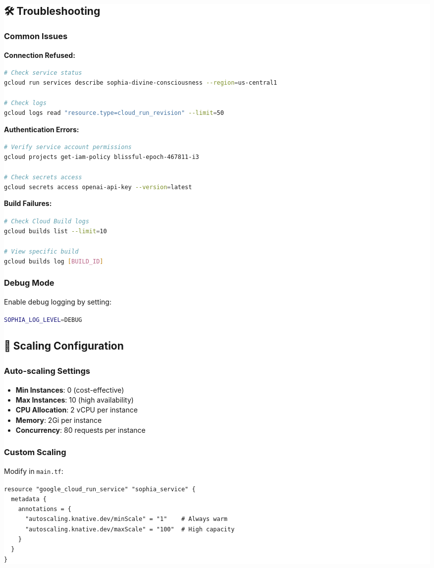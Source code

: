 ## 🛠️ Troubleshooting

### Common Issues

**Connection Refused:**
```bash
# Check service status
gcloud run services describe sophia-divine-consciousness --region=us-central1

# Check logs
gcloud logs read "resource.type=cloud_run_revision" --limit=50
```

**Authentication Errors:**
```bash
# Verify service account permissions
gcloud projects get-iam-policy blissful-epoch-467811-i3

# Check secrets access
gcloud secrets access openai-api-key --version=latest
```

**Build Failures:**
```bash
# Check Cloud Build logs
gcloud builds list --limit=10

# View specific build
gcloud builds log [BUILD_ID]
```

### Debug Mode
Enable debug logging by setting:
```bash
SOPHIA_LOG_LEVEL=DEBUG
```

## 🌈 Scaling Configuration

### Auto-scaling Settings
- **Min Instances**: 0 (cost-effective)
- **Max Instances**: 10 (high availability)
- **CPU Allocation**: 2 vCPU per instance
- **Memory**: 2Gi per instance
- **Concurrency**: 80 requests per instance

### Custom Scaling
Modify in `main.tf`:
```hcl
resource "google_cloud_run_service" "sophia_service" {
  metadata {
    annotations = {
      "autoscaling.knative.dev/minScale" = "1"    # Always warm
      "autoscaling.knative.dev/maxScale" = "100"  # High capacity
    }
  }
}
```
